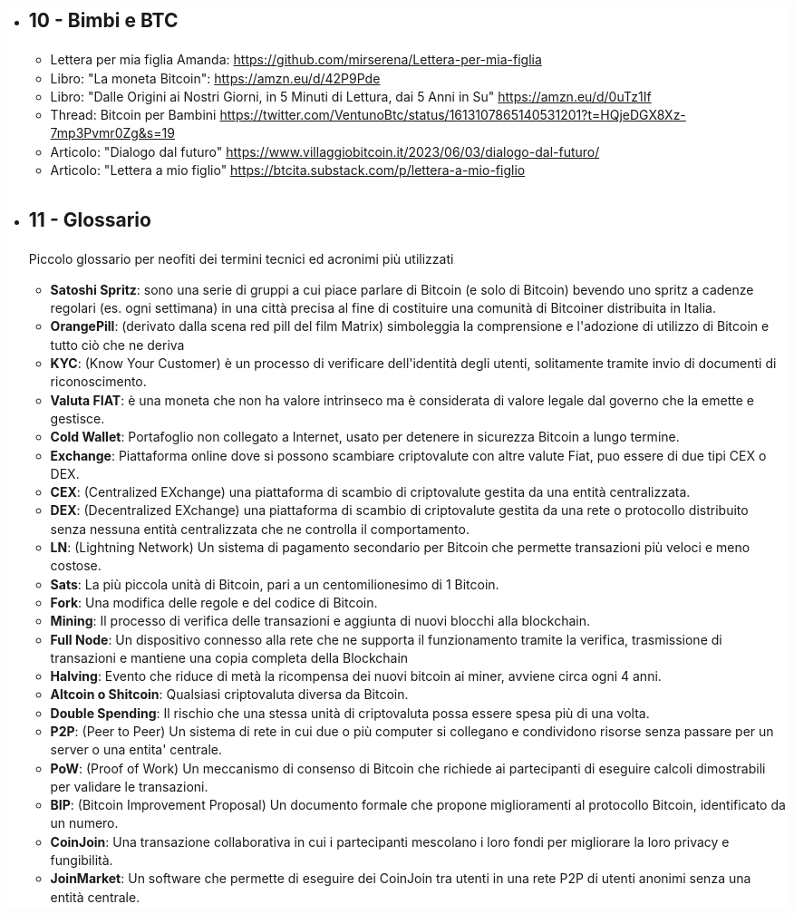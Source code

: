 - ## **10 - Bimbi e BTC**
  
  - Lettera per mia figlia Amanda: https://github.com/mirserena/Lettera-per-mia-figlia
  - Libro: "La moneta Bitcoin": https://amzn.eu/d/42P9Pde
  - Libro: "Dalle Origini ai Nostri Giorni, in 5 Minuti di Lettura, dai 5 Anni in Su" https://amzn.eu/d/0uTz1If
  - Thread: Bitcoin per Bambini https://twitter.com/VentunoBtc/status/1613107865140531201?t=HQjeDGX8Xz-7mp3Pvmr0Zg&s=19
  - Articolo: "Dialogo dal futuro" https://www.villaggiobitcoin.it/2023/06/03/dialogo-dal-futuro/
  - Articolo: "Lettera a mio figlio" https://btcita.substack.com/p/lettera-a-mio-figlio

- ## **11 - Glossario**

  Piccolo glossario per neofiti dei termini tecnici ed acronimi più utilizzati

  - **Satoshi Spritz**:  sono una serie di gruppi a cui piace parlare di Bitcoin (e solo di Bitcoin) bevendo uno spritz a cadenze regolari (es. ogni settimana) in una città precisa al fine di costituire una comunità di Bitcoiner distribuita in Italia.
  - **OrangePill**: (derivato dalla scena red pill del film Matrix) simboleggia la comprensione e l'adozione di utilizzo di Bitcoin e tutto ciò che ne deriva
  - **KYC**: (Know Your Customer) è un processo di verificare dell'identità degli utenti, solitamente tramite invio di documenti di riconoscimento.
  - **Valuta FIAT**: è una moneta che non ha valore intrinseco ma è considerata di valore legale dal governo che la emette e gestisce.
  - **Cold Wallet**: Portafoglio non collegato a Internet, usato per detenere in sicurezza Bitcoin a lungo termine.
  - **Exchange**: Piattaforma online dove si possono scambiare criptovalute con altre valute Fiat, puo essere di due tipi CEX o DEX.
  - **CEX**: (Centralized EXchange) una piattaforma di scambio di criptovalute gestita da una entità centralizzata.
  - **DEX**: (Decentralized EXchange) una piattaforma di scambio di criptovalute gestita da una rete o protocollo distribuito senza nessuna entità centralizzata che ne controlla il comportamento.
  - **LN**: (Lightning Network) Un sistema di pagamento secondario per Bitcoin che permette transazioni più veloci e meno costose.
  - **Sats**: La più piccola unità di Bitcoin, pari a un centomilionesimo di 1 Bitcoin.
  - **Fork**: Una modifica delle regole e del codice di Bitcoin.
  - **Mining**: Il processo di verifica delle transazioni e aggiunta di nuovi blocchi alla blockchain.
  - **Full Node**: Un dispositivo connesso alla rete che ne supporta il funzionamento tramite la verifica, trasmissione di transazioni e mantiene una copia completa della Blockchain
  - **Halving**: Evento che riduce di metà la ricompensa dei nuovi bitcoin ai miner, avviene circa ogni 4 anni.
  - **Altcoin o Shitcoin**: Qualsiasi criptovaluta diversa da Bitcoin.
  - **Double Spending**: Il rischio che una stessa unità di criptovaluta possa essere spesa più di una volta.
  - **P2P**: (Peer to Peer) Un sistema di rete in cui due o più computer si collegano e condividono risorse senza passare per un server o una entita' centrale.
  - **PoW**: (Proof of Work) Un meccanismo di consenso di Bitcoin che richiede ai partecipanti di eseguire calcoli dimostrabili per validare le transazioni.
  - **BIP**: (Bitcoin Improvement Proposal) Un documento formale che propone miglioramenti al protocollo Bitcoin, identificato da un numero.
  - **CoinJoin**: Una transazione collaborativa in cui i partecipanti mescolano i loro fondi per migliorare la loro privacy e fungibilità.
  - **JoinMarket**: Un software che permette di eseguire dei CoinJoin tra utenti in una rete P2P di utenti anonimi senza una entità centrale.
